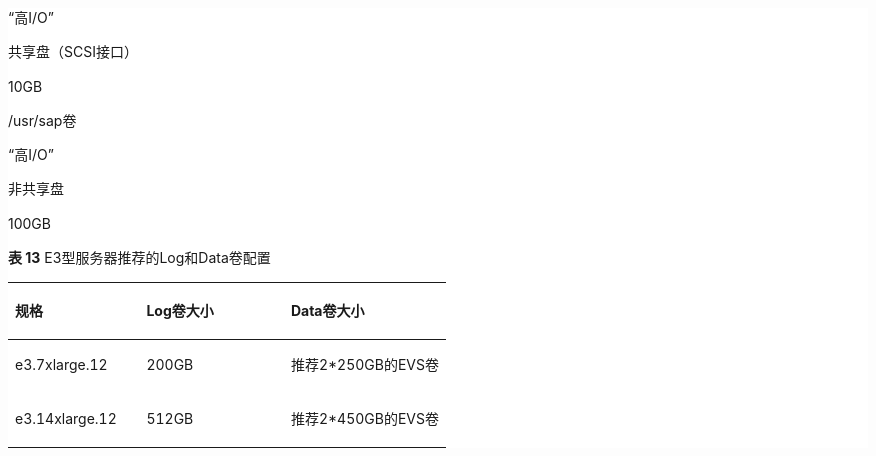 <td class="cellrowborder" valign="top" width="20%" headers="mcps1.2.5.1.2 "><p id="p1427814251769"><a name="p1427814251769"></a><a name="p1427814251769"></a><span class="parmvalue" id="parmvalue5280142519617"><a name="parmvalue5280142519617"></a><a name="parmvalue5280142519617"></a>“高I/O”</span></p>
</td>
<td class="cellrowborder" valign="top" width="20%" headers="mcps1.2.5.1.3 "><p id="p152868251164"><a name="p152868251164"></a><a name="p152868251164"></a>共享盘（SCSI接口）</p>
</td>
<td class="cellrowborder" valign="top" width="40%" headers="mcps1.2.5.1.4 "><p id="p132893251610"><a name="p132893251610"></a><a name="p132893251610"></a>10GB</p>
</td>
</tr>
<tr id="row13291425563"><td class="cellrowborder" valign="top" width="20%" headers="mcps1.2.5.1.1 "><p id="p152941925869"><a name="p152941925869"></a><a name="p152941925869"></a>/usr/sap卷</p>
</td>
<td class="cellrowborder" valign="top" width="20%" headers="mcps1.2.5.1.2 "><p id="p32971025765"><a name="p32971025765"></a><a name="p32971025765"></a><span class="parmvalue" id="parmvalue113016258613"><a name="parmvalue113016258613"></a><a name="parmvalue113016258613"></a>“高I/O”</span></p>
</td>
<td class="cellrowborder" valign="top" width="20%" headers="mcps1.2.5.1.3 "><p id="p73051325364"><a name="p73051325364"></a><a name="p73051325364"></a>非共享盘</p>
</td>
<td class="cellrowborder" valign="top" width="40%" headers="mcps1.2.5.1.4 "><p id="p19309192516611"><a name="p19309192516611"></a><a name="p19309192516611"></a>100GB</p>
</td>
</tr>
</tbody>
</table>

**表 13**  E3型服务器推荐的Log和Data卷配置

<a name="table15747103341"></a>
<table><thead align="left"><tr id="row127631408349"><th class="cellrowborder" valign="top" width="30%" id="mcps1.2.4.1.1"><p id="p276790133414"><a name="p276790133414"></a><a name="p276790133414"></a>规格</p>
</th>
<th class="cellrowborder" valign="top" width="33%" id="mcps1.2.4.1.2"><p id="p298212565318"><a name="p298212565318"></a><a name="p298212565318"></a>Log卷大小</p>
</th>
<th class="cellrowborder" valign="top" width="37%" id="mcps1.2.4.1.3"><p id="p12783180143416"><a name="p12783180143416"></a><a name="p12783180143416"></a>Data卷大小</p>
</th>
</tr>
</thead>
<tbody><tr id="row87996003413"><td class="cellrowborder" valign="top" width="30%" headers="mcps1.2.4.1.1 "><p id="p845854911116"><a name="p845854911116"></a><a name="p845854911116"></a>e3.7xlarge.12</p>
</td>
<td class="cellrowborder" valign="top" width="33%" headers="mcps1.2.4.1.2 "><p id="p2982659535"><a name="p2982659535"></a><a name="p2982659535"></a>200GB</p>
</td>
<td class="cellrowborder" valign="top" width="37%" headers="mcps1.2.4.1.3 "><p id="p581414013410"><a name="p581414013410"></a><a name="p581414013410"></a>推荐2*250GB的EVS卷</p>
</td>
</tr>
<tr id="row14828120133420"><td class="cellrowborder" valign="top" width="30%" headers="mcps1.2.4.1.1 "><p id="p164681149101115"><a name="p164681149101115"></a><a name="p164681149101115"></a>e3.14xlarge.12</p>
</td>
<td class="cellrowborder" valign="top" width="33%" headers="mcps1.2.4.1.2 "><p id="p29821656530"><a name="p29821656530"></a><a name="p29821656530"></a>512GB</p>
</td>
<td class="cellrowborder" valign="top" width="37%" headers="mcps1.2.4.1.3 "><p id="p18843140193417"><a name="p18843140193417"></a><a name="p18843140193417"></a>推荐2*450GB的EVS卷</p>